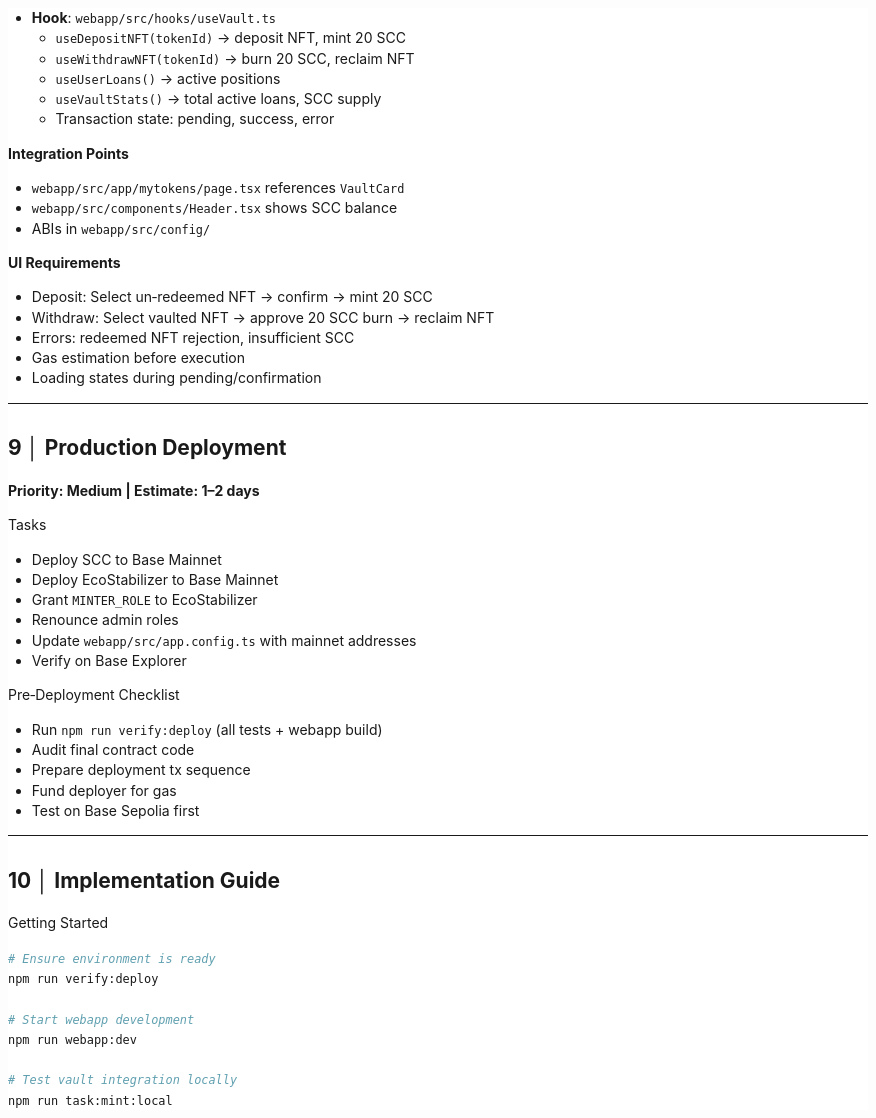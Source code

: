 - **Hook**: `webapp/src/hooks/useVault.ts`
    - `useDepositNFT(tokenId)` → deposit NFT, mint 20 SCC
    - `useWithdrawNFT(tokenId)` → burn 20 SCC, reclaim NFT
    - `useUserLoans()` → active positions
    - `useVaultStats()` → total active loans, SCC supply
    - Transaction state: pending, success, error

**Integration Points**

- `webapp/src/app/mytokens/page.tsx` references `VaultCard`
- `webapp/src/components/Header.tsx` shows SCC balance
- ABIs in `webapp/src/config/`

**UI Requirements**

- Deposit: Select un‑redeemed NFT → confirm → mint 20 SCC
- Withdraw: Select vaulted NFT → approve 20 SCC burn → reclaim NFT
- Errors: redeemed NFT rejection, insufficient SCC
- Gas estimation before execution
- Loading states during pending/confirmation

---

## 9 │ Production Deployment

**Priority: Medium | Estimate: 1–2 days**

Tasks

- Deploy SCC to Base Mainnet
- Deploy EcoStabilizer to Base Mainnet
- Grant `MINTER_ROLE` to EcoStabilizer
- Renounce admin roles
- Update `webapp/src/app.config.ts` with mainnet addresses
- Verify on Base Explorer

Pre‑Deployment Checklist

- Run `npm run verify:deploy` (all tests + webapp build)
- Audit final contract code
- Prepare deployment tx sequence
- Fund deployer for gas
- Test on Base Sepolia first

---

## 10 │ Implementation Guide

Getting Started

```bash
# Ensure environment is ready
npm run verify:deploy

# Start webapp development
npm run webapp:dev

# Test vault integration locally
npm run task:mint:local
```
